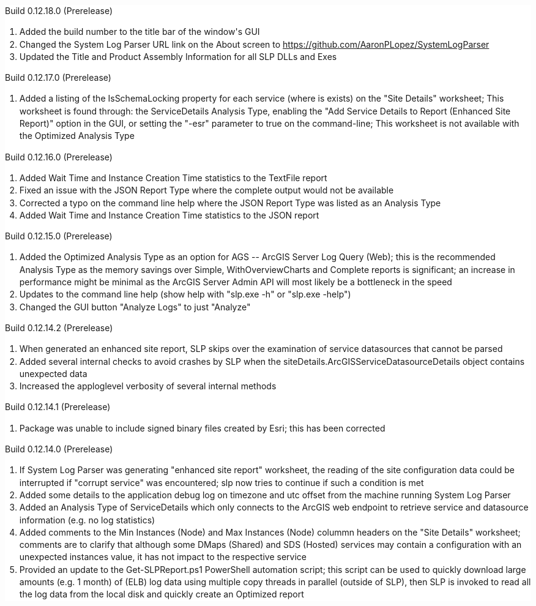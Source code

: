 Build 0.12.18.0 (Prerelease)
1. Added the build number to the title bar of the window's GUI
2. Changed the System Log Parser URL link on the About screen to https://github.com/AaronPLopez/SystemLogParser
3. Updated the Title and Product Assembly Information for all SLP DLLs and Exes

Build 0.12.17.0 (Prerelease)
1. Added a listing of the IsSchemaLocking property for each service (where is exists) on the "Site Details" worksheet; This worksheet is found through: the ServiceDetails Analysis Type, enabling the "Add Service Details to Report (Enhanced Site Report)" option in the GUI, or setting the "-esr" parameter to true on the command-line; This worksheet is not available with the Optimized Analysis Type

Build 0.12.16.0 (Prerelease)
1. Added Wait Time and Instance Creation Time statistics to the TextFile report
2. Fixed an issue with the JSON Report Type where the complete output would not be available
3. Corrected a typo on the command line help where the JSON Report Type was listed as an Analysis Type 
4. Added Wait Time and Instance Creation Time statistics to the JSON report

Build 0.12.15.0 (Prerelease)
1. Added the Optimized Analysis Type as an option for AGS -- ArcGIS Server Log Query (Web); this is the recommended Analysis Type as the memory savings over Simple, WithOverviewCharts and Complete reports is significant; an increase in performance might be minimal as the ArcGIS Server Admin API will most likely be a bottleneck in the speed 
2. Updates to the command line help (show help with "slp.exe -h" or "slp.exe -help")
3. Changed the GUI button "Analyze Logs" to just "Analyze"

Build 0.12.14.2 (Prerelease)
1. When generated an enhanced site report, SLP skips over the examination of service datasources that cannot be parsed
2. Added several internal checks to avoid crashes by SLP when the siteDetails.ArcGISServiceDatasourceDetails object contains unexpected data
3. Increased the apploglevel verbosity of several internal methods

Build 0.12.14.1 (Prerelease)
1. Package was unable to include signed binary files created by Esri; this has been corrected

Build 0.12.14.0 (Prerelease)
1. If System Log Parser was generating "enhanced site report" worksheet, the reading of the site configuration data could be interrupted if "corrupt service" was encountered; slp now tries to continue if such a condition is met
2. Added some details to the application debug log on timezone and utc offset from the machine running System Log Parser
3. Added an Analysis Type of ServiceDetails which only connects to the ArcGIS web endpoint to retrieve service and datasource information (e.g. no log statistics)
4. Added comments to the Min Instances (Node) and Max Instances (Node) colummn headers on the "Site Details" worksheet; comments are to clarify that although some DMaps (Shared) and SDS (Hosted) services may contain a configuration with an unexpected instances value, it has not impact to the respective service
5. Provided an update to the Get-SLPReport.ps1 PowerShell automation script; this script can be used to quickly download large amounts (e.g. 1 month) of (ELB) log data using multiple copy threads in parallel (outside of SLP), then SLP is invoked to read all the log data from the local disk and quickly create an Optimized report
